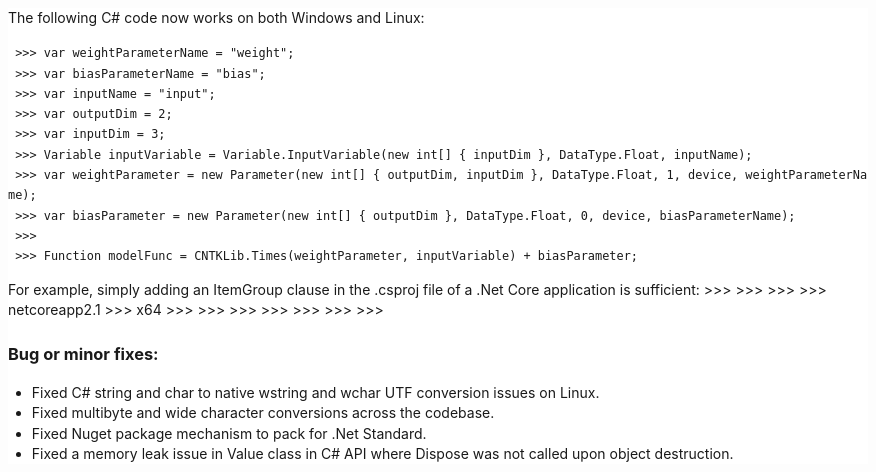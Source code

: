 The following C# code now works on both Windows and Linux:

     >>> var weightParameterName = "weight";
	 >>> var biasParameterName = "bias";
	 >>> var inputName = "input";
	 >>> var outputDim = 2;
	 >>> var inputDim = 3;
	 >>> Variable inputVariable = Variable.InputVariable(new int[] { inputDim }, DataType.Float, inputName);
	 >>> var weightParameter = new Parameter(new int[] { outputDim, inputDim }, DataType.Float, 1, device, weightParameterName);
	 >>> var biasParameter = new Parameter(new int[] { outputDim }, DataType.Float, 0, device, biasParameterName);
	 >>> 
     >>> Function modelFunc = CNTKLib.Times(weightParameter, inputVariable) + biasParameter;

For example, simply adding an ItemGroup clause in the .csproj file of a .Net Core application is sufficient:
     >>> <Project Sdk="Microsoft.NET.Sdk">
     >>>
     >>>   <PropertyGroup>
     >>>     <TargetFramework>netcoreapp2.1</TargetFramework>
     >>>     <Platforms>x64</Platforms>
     >>>   </PropertyGroup>
     >>>
     >>>   <ItemGroup>
     >>>     <PackageReference Include="CNTK.GPU" Version="2.6.0" />
     >>>   </ItemGroup>
     >>>
     >>> </Project>

### Bug or minor fixes:
- Fixed C# string and char to native wstring and wchar UTF conversion issues on Linux.
- Fixed multibyte and wide character conversions across the codebase.
- Fixed Nuget package mechanism to pack for .Net Standard.
- Fixed a memory leak issue in Value class in C# API where Dispose was not called upon object destruction.


